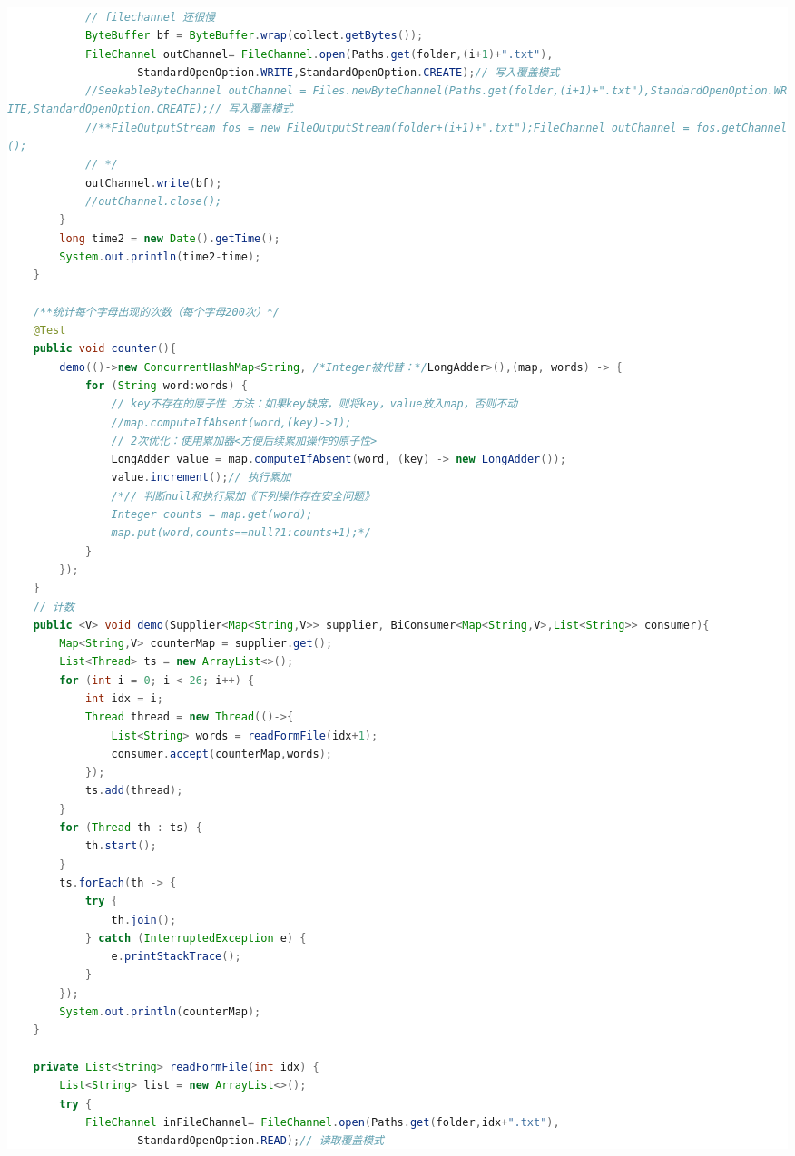 ```java
            // filechannel 还很慢
            ByteBuffer bf = ByteBuffer.wrap(collect.getBytes());
            FileChannel outChannel= FileChannel.open(Paths.get(folder,(i+1)+".txt"),
                    StandardOpenOption.WRITE,StandardOpenOption.CREATE);// 写入覆盖模式
            //SeekableByteChannel outChannel = Files.newByteChannel(Paths.get(folder,(i+1)+".txt"),StandardOpenOption.WRITE,StandardOpenOption.CREATE);// 写入覆盖模式
            //**FileOutputStream fos = new FileOutputStream(folder+(i+1)+".txt");FileChannel outChannel = fos.getChannel();
            // */
            outChannel.write(bf);
            //outChannel.close();
        }
        long time2 = new Date().getTime();
        System.out.println(time2-time);
    }

    /**统计每个字母出现的次数（每个字母200次）*/
    @Test
    public void counter(){
        demo(()->new ConcurrentHashMap<String, /*Integer被代替：*/LongAdder>(),(map, words) -> {
            for (String word:words) {
                // key不存在的原子性 方法：如果key缺席，则将key，value放入map，否则不动
                //map.computeIfAbsent(word,(key)->1);
                // 2次优化：使用累加器<方便后续累加操作的原子性>
                LongAdder value = map.computeIfAbsent(word, (key) -> new LongAdder());
                value.increment();// 执行累加
                /*// 判断null和执行累加《下列操作存在安全问题》
                Integer counts = map.get(word);
                map.put(word,counts==null?1:counts+1);*/
            }
        });
    }
    // 计数
    public <V> void demo(Supplier<Map<String,V>> supplier, BiConsumer<Map<String,V>,List<String>> consumer){
        Map<String,V> counterMap = supplier.get();
        List<Thread> ts = new ArrayList<>();
        for (int i = 0; i < 26; i++) {
            int idx = i;
            Thread thread = new Thread(()->{
                List<String> words = readFormFile(idx+1);
                consumer.accept(counterMap,words);
            });
            ts.add(thread);
        }
        for (Thread th : ts) {
            th.start();
        }
        ts.forEach(th -> {
            try {
                th.join();
            } catch (InterruptedException e) {
                e.printStackTrace();
            }
        });
        System.out.println(counterMap);
    }

    private List<String> readFormFile(int idx) {
        List<String> list = new ArrayList<>();
        try {
            FileChannel inFileChannel= FileChannel.open(Paths.get(folder,idx+".txt"),
                    StandardOpenOption.READ);// 读取覆盖模式
```